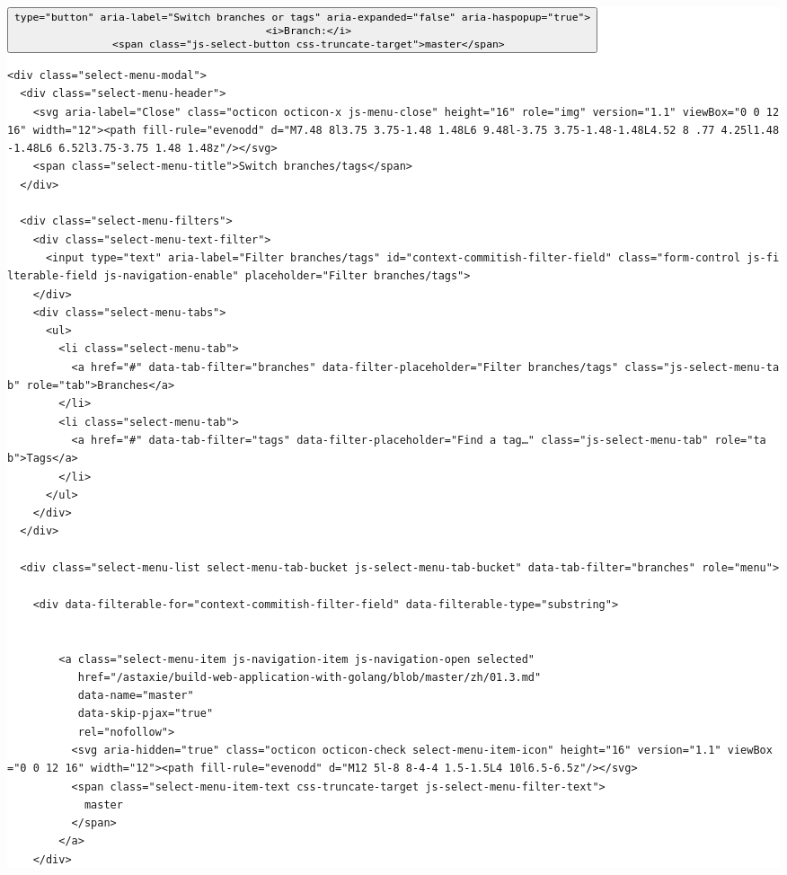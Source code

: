   

  <div class="file-navigation js-zeroclipboard-container">
    
<div class="select-menu branch-select-menu js-menu-container js-select-menu float-left">
  <button class=" btn btn-sm select-menu-button js-menu-target css-truncate" data-hotkey="w"
    
    type="button" aria-label="Switch branches or tags" aria-expanded="false" aria-haspopup="true">
      <i>Branch:</i>
      <span class="js-select-button css-truncate-target">master</span>
  </button>

  <div class="select-menu-modal-holder js-menu-content js-navigation-container" data-pjax>

    <div class="select-menu-modal">
      <div class="select-menu-header">
        <svg aria-label="Close" class="octicon octicon-x js-menu-close" height="16" role="img" version="1.1" viewBox="0 0 12 16" width="12"><path fill-rule="evenodd" d="M7.48 8l3.75 3.75-1.48 1.48L6 9.48l-3.75 3.75-1.48-1.48L4.52 8 .77 4.25l1.48-1.48L6 6.52l3.75-3.75 1.48 1.48z"/></svg>
        <span class="select-menu-title">Switch branches/tags</span>
      </div>

      <div class="select-menu-filters">
        <div class="select-menu-text-filter">
          <input type="text" aria-label="Filter branches/tags" id="context-commitish-filter-field" class="form-control js-filterable-field js-navigation-enable" placeholder="Filter branches/tags">
        </div>
        <div class="select-menu-tabs">
          <ul>
            <li class="select-menu-tab">
              <a href="#" data-tab-filter="branches" data-filter-placeholder="Filter branches/tags" class="js-select-menu-tab" role="tab">Branches</a>
            </li>
            <li class="select-menu-tab">
              <a href="#" data-tab-filter="tags" data-filter-placeholder="Find a tag…" class="js-select-menu-tab" role="tab">Tags</a>
            </li>
          </ul>
        </div>
      </div>

      <div class="select-menu-list select-menu-tab-bucket js-select-menu-tab-bucket" data-tab-filter="branches" role="menu">

        <div data-filterable-for="context-commitish-filter-field" data-filterable-type="substring">


            <a class="select-menu-item js-navigation-item js-navigation-open selected"
               href="/astaxie/build-web-application-with-golang/blob/master/zh/01.3.md"
               data-name="master"
               data-skip-pjax="true"
               rel="nofollow">
              <svg aria-hidden="true" class="octicon octicon-check select-menu-item-icon" height="16" version="1.1" viewBox="0 0 12 16" width="12"><path fill-rule="evenodd" d="M12 5l-8 8-4-4 1.5-1.5L4 10l6.5-6.5z"/></svg>
              <span class="select-menu-item-text css-truncate-target js-select-menu-filter-text">
                master
              </span>
            </a>
        </div>
